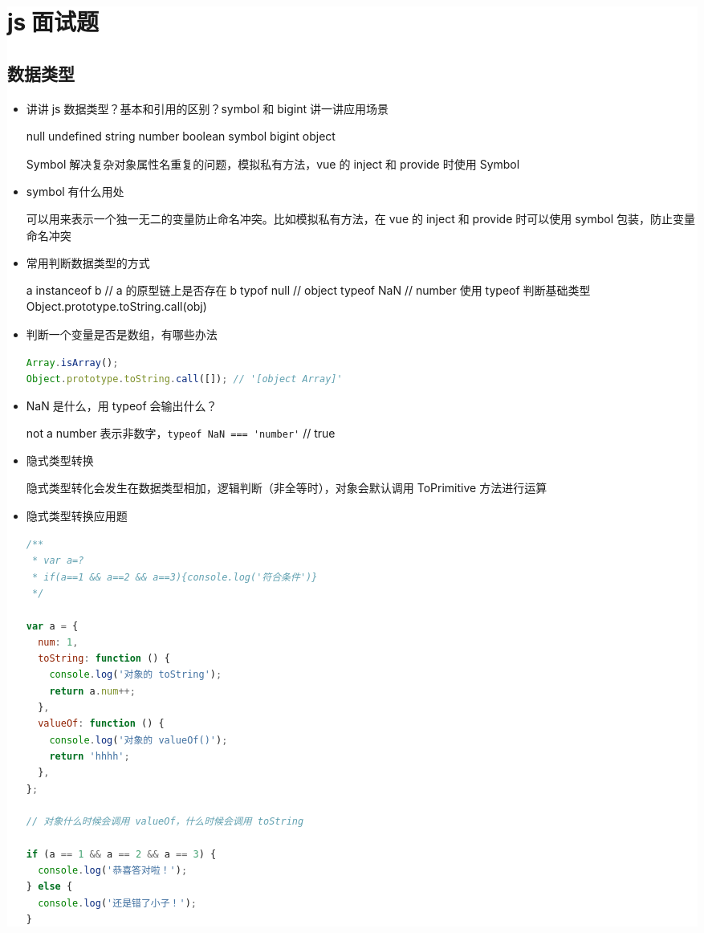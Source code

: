 # js 面试题

## 数据类型

- 讲讲 js 数据类型？基本和引用的区别？symbol 和 bigint 讲一讲应用场景

  null undefined string number boolean symbol bigint object

  Symbol 解决复杂对象属性名重复的问题，模拟私有方法，vue 的 inject 和 provide 时使用 Symbol

- symbol 有什么用处

  可以用来表示一个独一无二的变量防止命名冲突。比如模拟私有方法，在 vue 的 inject 和 provide 时可以使用 symbol 包装，防止变量命名冲突

- 常用判断数据类型的方式

  a instanceof b // a 的原型链上是否存在 b
  typof null // object
  typeof NaN // number
  使用 typeof 判断基础类型
  Object.prototype.toString.call(obj)

- 判断一个变量是否是数组，有哪些办法

  ```js
  Array.isArray();
  Object.prototype.toString.call([]); // '[object Array]'
  ```

- NaN 是什么，用 typeof 会输出什么？

  not a number 表示非数字，`typeof NaN === 'number'` // true

- 隐式类型转换

  隐式类型转化会发生在数据类型相加，逻辑判断（非全等时），对象会默认调用 ToPrimitive 方法进行运算

- 隐式类型转换应用题

  ```js
  /**
   * var a=?
   * if(a==1 && a==2 && a==3){console.log('符合条件')}
   */

  var a = {
    num: 1,
    toString: function () {
      console.log('对象的 toString');
      return a.num++;
    },
    valueOf: function () {
      console.log('对象的 valueOf()');
      return 'hhhh';
    },
  };

  // 对象什么时候会调用 valueOf，什么时候会调用 toString

  if (a == 1 && a == 2 && a == 3) {
    console.log('恭喜答对啦！');
  } else {
    console.log('还是错了小子！');
  }
  ```
